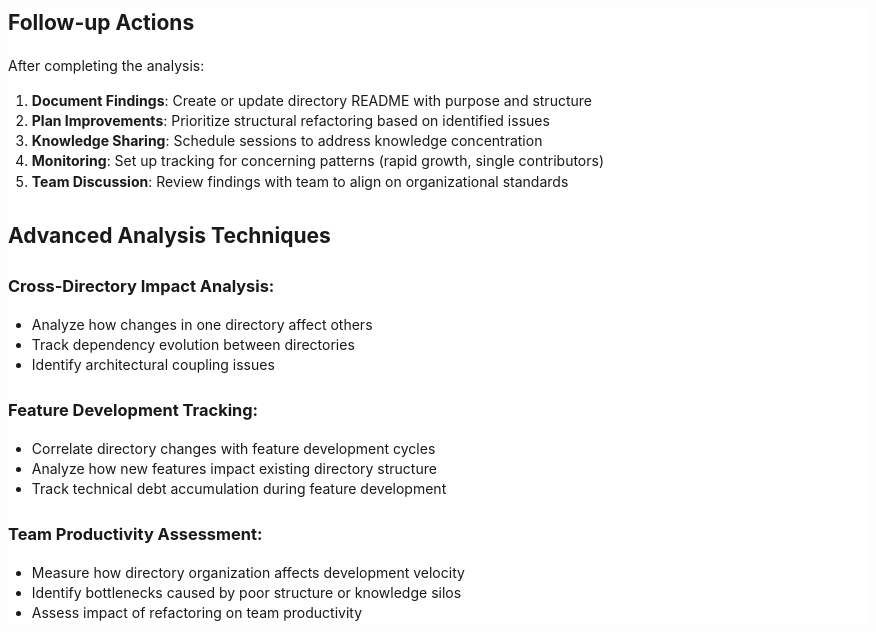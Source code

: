 ## Follow-up Actions

After completing the analysis:
1. **Document Findings**: Create or update directory README with purpose and structure
2. **Plan Improvements**: Prioritize structural refactoring based on identified issues
3. **Knowledge Sharing**: Schedule sessions to address knowledge concentration
4. **Monitoring**: Set up tracking for concerning patterns (rapid growth, single contributors)
5. **Team Discussion**: Review findings with team to align on organizational standards

## Advanced Analysis Techniques

### Cross-Directory Impact Analysis:
- Analyze how changes in one directory affect others
- Track dependency evolution between directories
- Identify architectural coupling issues

### Feature Development Tracking:
- Correlate directory changes with feature development cycles
- Analyze how new features impact existing directory structure
- Track technical debt accumulation during feature development

### Team Productivity Assessment:
- Measure how directory organization affects development velocity
- Identify bottlenecks caused by poor structure or knowledge silos
- Assess impact of refactoring on team productivity

